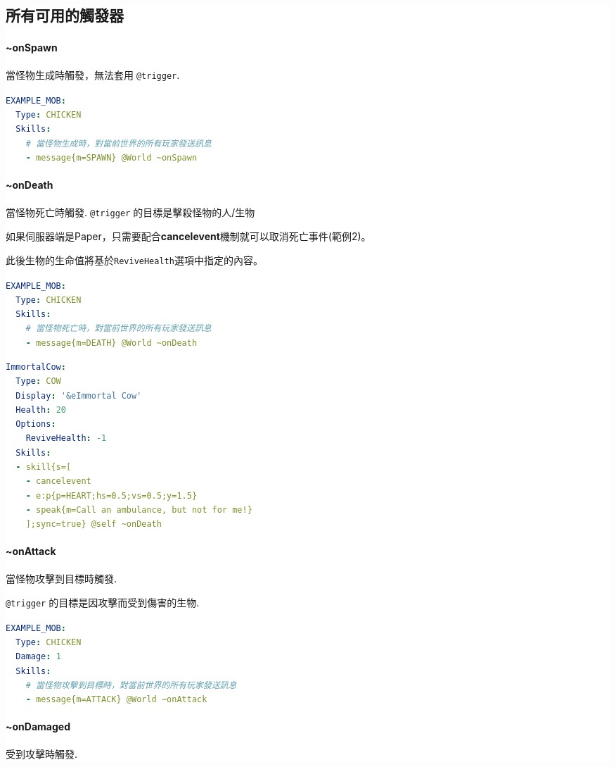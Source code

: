 所有可用的觸發器
----------------------
#### ~onSpawn
當怪物生成時觸發，無法套用 `@trigger`.
```yml
EXAMPLE_MOB:
  Type: CHICKEN
  Skills:
    # 當怪物生成時，對當前世界的所有玩家發送訊息
    - message{m=SPAWN} @World ~onSpawn
```

#### ~onDeath
當怪物死亡時觸發. `@trigger` 的目標是擊殺怪物的人/生物 <br>

如果伺服器端是Paper，只需要配合**cancelevent**機制就可以取消死亡事件(範例2)。

此後生物的生命值將基於`ReviveHealth`選項中指定的內容。
```yml
EXAMPLE_MOB:
  Type: CHICKEN
  Skills:
    # 當怪物死亡時，對當前世界的所有玩家發送訊息
    - message{m=DEATH} @World ~onDeath
```
```yaml
ImmortalCow:
  Type: COW
  Display: '&eImmortal Cow'
  Health: 20
  Options:
    ReviveHealth: -1
  Skills:
  - skill{s=[
    - cancelevent
    - e:p{p=HEART;hs=0.5;vs=0.5;y=1.5}
    - speak{m=Call an ambulance, but not for me!}
    ];sync=true} @self ~onDeath
```
#### ~onAttack
當怪物攻擊到目標時觸發.

`@trigger` 的目標是因攻擊而受到傷害的生物.
```yml
EXAMPLE_MOB:
  Type: CHICKEN
  Damage: 1
  Skills:
    # 當怪物攻擊到目標時，對當前世界的所有玩家發送訊息
    - message{m=ATTACK} @World ~onAttack
```

#### ~onDamaged
受到攻擊時觸發.
